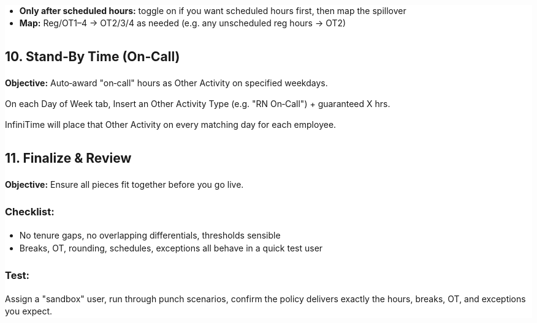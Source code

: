 - **Only after scheduled hours:** toggle on if you want scheduled hours first, then map the spillover
- **Map:** Reg/OT1–4 → OT2/3/4 as needed (e.g. any unscheduled reg hours → OT2)

## 10. Stand‑By Time (On‑Call)

**Objective:** Auto‑award "on‑call" hours as Other Activity on specified weekdays.

On each Day of Week tab, Insert an Other Activity Type (e.g. "RN On‑Call") + guaranteed X hrs.

InfiniTime will place that Other Activity on every matching day for each employee.

## 11. Finalize & Review

**Objective:** Ensure all pieces fit together before you go live.

### Checklist:

- No tenure gaps, no overlapping differentials, thresholds sensible
- Breaks, OT, rounding, schedules, exceptions all behave in a quick test user

### Test:

Assign a "sandbox" user, run through punch scenarios, confirm the policy delivers exactly the hours, breaks, OT, and exceptions you expect.
